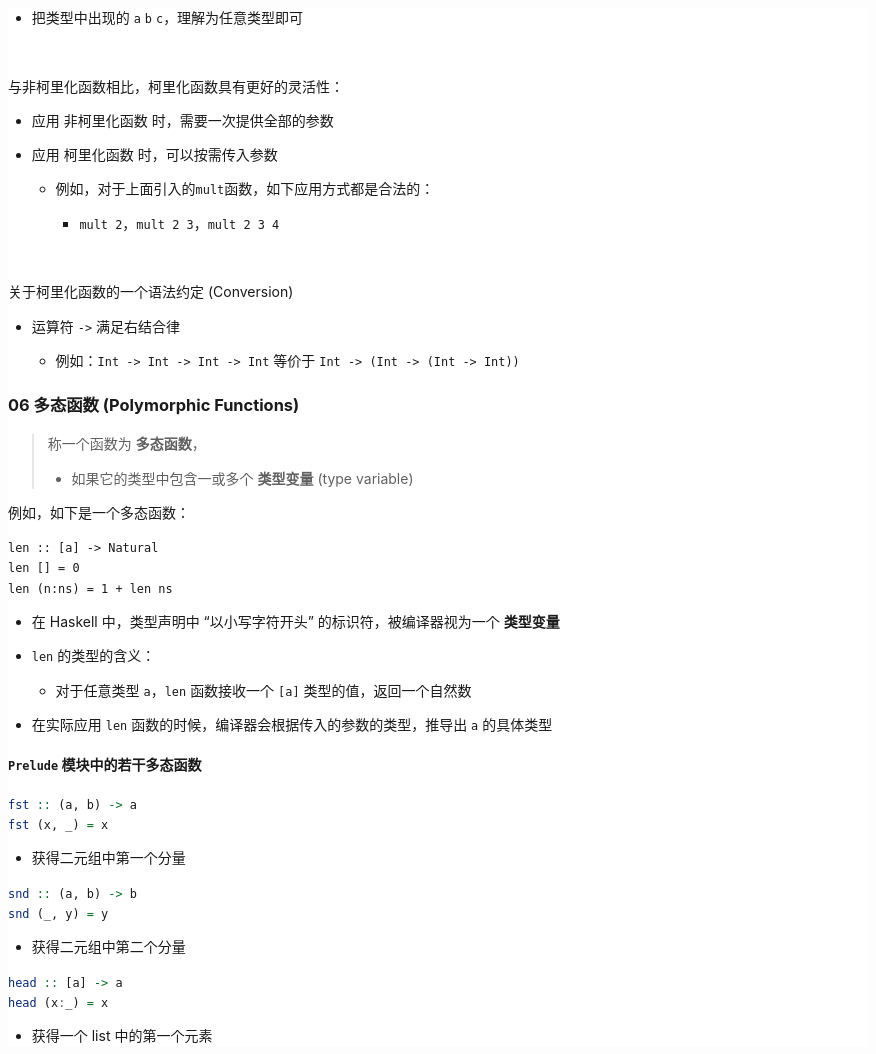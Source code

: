   - 把类型中出现的 `a` `b` `c`，理解为任意类型即可

<br>

与非柯里化函数相比，柯里化函数具有更好的灵活性：

- 应用 非柯里化函数 时，需要一次提供全部的参数

- 应用 柯里化函数 时，可以按需传入参数

  - 例如，对于上面引入的`mult`函数，如下应用方式都是合法的：

    - `mult 2`，`mult 2 3`，`mult 2 3 4`

<br>

关于柯里化函数的一个语法约定 (Conversion)

- 运算符 `->` 满足右结合律

  - 例如：`Int -> Int -> Int -> Int` 等价于 `Int -> (Int -> (Int -> Int))`

### 06 多态函数 (Polymorphic Functions)

> 称一个函数为 **多态函数**，
> - 如果它的类型中包含一或多个 **类型变量** (type variable)

例如，如下是一个多态函数：

```haskells
len :: [a] -> Natural
len [] = 0
len (n:ns) = 1 + len ns
```
- 在 Haskell 中，类型声明中 “以小写字符开头” 的标识符，被编译器视为一个 **类型变量**

- `len` 的类型的含义：

  - 对于任意类型 `a`，`len` 函数接收一个 `[a]` 类型的值，返回一个自然数

- 在实际应用 `len` 函数的时候，编译器会根据传入的参数的类型，推导出 `a` 的具体类型

#### `Prelude` 模块中的若干多态函数

```haskell
fst :: (a, b) -> a
fst (x, _) = x
```
- 获得二元组中第一个分量

```haskell
snd :: (a, b) -> b
snd (_, y) = y
```
- 获得二元组中第二个分量

```haskell
head :: [a] -> a
head (x:_) = x
```
- 获得一个 list 中的第一个元素
